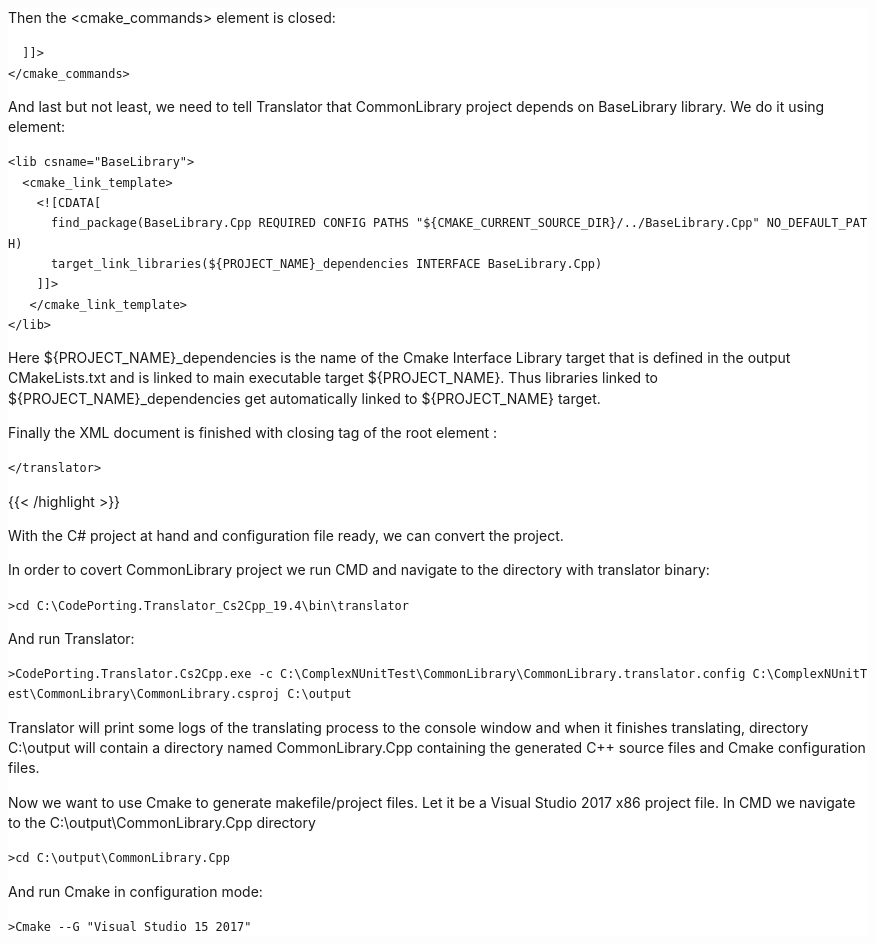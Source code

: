 Then the <cmake_commands> element is closed:

      ]]>    
    </cmake_commands>

And last but not least, we need to tell Translator that CommonLibrary project depends on BaseLibrary library. We do it using <lib> element:

    <lib csname="BaseLibrary">
      <cmake_link_template>
        <![CDATA[
          find_package(BaseLibrary.Cpp REQUIRED CONFIG PATHS "${CMAKE_CURRENT_SOURCE_DIR}/../BaseLibrary.Cpp" NO_DEFAULT_PATH)
          target_link_libraries(${PROJECT_NAME}_dependencies INTERFACE BaseLibrary.Cpp)
        ]]>
       </cmake_link_template>
    </lib>

Here ${PROJECT_NAME}_dependencies is the name of the Cmake Interface Library target that is defined in the output CMakeLists.txt and is linked to main executable target ${PROJECT_NAME}. Thus libraries linked to ${PROJECT_NAME}_dependencies get automatically linked to ${PROJECT_NAME} target.

Finally the XML document is finished with closing tag of the root element <translator>:

    </translator>
{{< /highlight >}}

With the C# project at hand and configuration file ready, we can convert the project.

In order to covert CommonLibrary project we run CMD and navigate to the directory with translator binary:

```
>cd C:\CodePorting.Translator_Cs2Cpp_19.4\bin\translator
```

And run Translator:

```
>CodePorting.Translator.Cs2Cpp.exe -c C:\ComplexNUnitTest\CommonLibrary\CommonLibrary.translator.config C:\ComplexNUnitTest\CommonLibrary\CommonLibrary.csproj C:\output
```

Translator will print some logs of the translating process to the console window and when it finishes translating, directory C:\output will contain a directory named CommonLibrary.Cpp containing the generated C++ source files and Cmake configuration files.

Now we want to use Cmake to generate makefile/project files. Let it be a Visual Studio 2017 x86 project file. In CMD we navigate to the C:\output\CommonLibrary.Cpp directory

```
>cd C:\output\CommonLibrary.Cpp
```

And run Cmake in configuration mode:

```
>Cmake --G "Visual Studio 15 2017"
```
